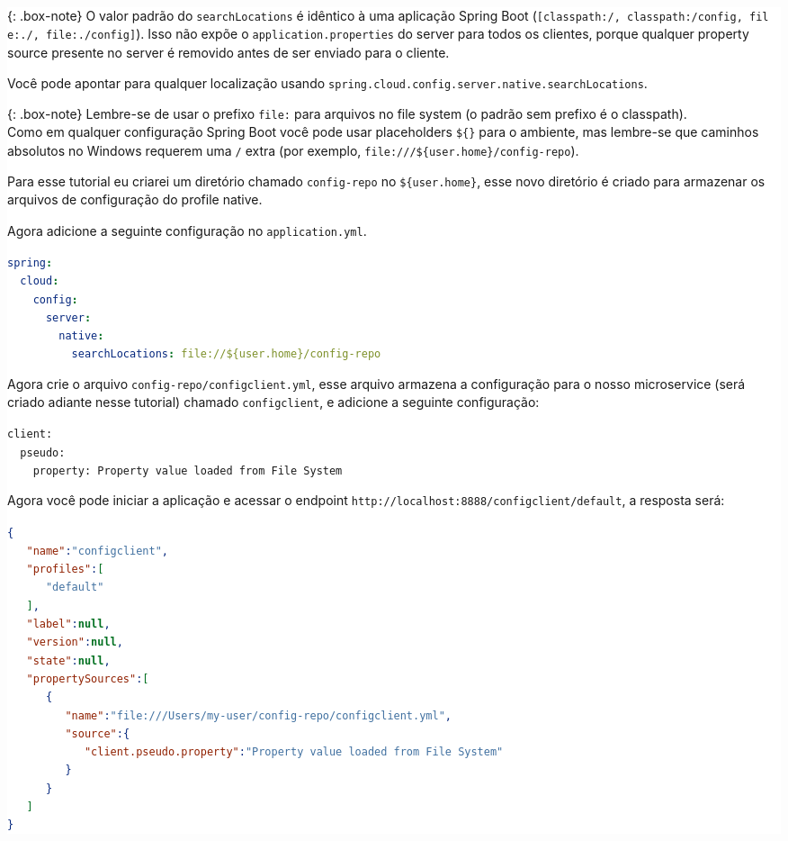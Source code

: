 {: .box-note}
O valor padrão do `searchLocations` é idêntico à uma aplicação Spring Boot (`[classpath:/, classpath:/config, file:./, file:./config]`). 
Isso não expõe o `application.properties` do server para todos os clientes, porque qualquer property source presente no server é
removido antes de ser enviado para o cliente.

Você pode apontar para qualquer localização usando `spring.cloud.config.server.native.searchLocations`.

{: .box-note}
Lembre-se de usar o prefixo `file:` para arquivos no file system (o padrão sem prefixo é o classpath).  
Como em qualquer configuração Spring Boot você pode usar placeholders `${}` para o ambiente, mas lembre-se
que caminhos absolutos no Windows requerem uma `/` extra (por exemplo, `file:///${user.home}/config-repo`).

Para esse tutorial eu criarei um diretório chamado `config-repo` no `${user.home}`, esse novo diretório é
criado para armazenar os arquivos de configuração do profile native.

Agora adicione a seguinte configuração no `application.yml`.

```yaml
spring:
  cloud:
    config:
      server:
        native:
          searchLocations: file://${user.home}/config-repo
```

Agora crie o arquivo `config-repo/configclient.yml`, esse arquivo armazena a configuração para o nosso
microservice (será criado adiante nesse tutorial) chamado `configclient`, e adicione a seguinte configuração:

```
client:
  pseudo:
    property: Property value loaded from File System
```

Agora você pode iniciar a aplicação e acessar o endpoint `http://localhost:8888/configclient/default`, a resposta será:

```json
{  
   "name":"configclient",
   "profiles":[  
      "default"
   ],
   "label":null,
   "version":null,
   "state":null,
   "propertySources":[  
      {  
         "name":"file:///Users/my-user/config-repo/configclient.yml",
         "source":{  
            "client.pseudo.property":"Property value loaded from File System"
         }
      }
   ]
}
```

